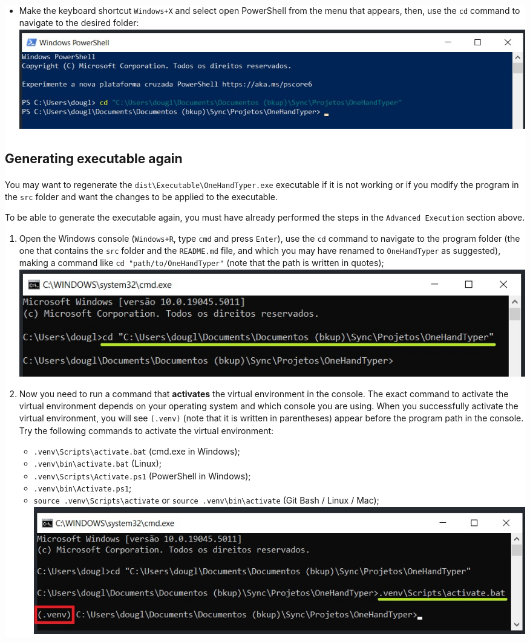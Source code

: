 - Make the keyboard shortcut `Windows+X` and select open PowerShell from the menu that appears, then, use the `cd` command to navigate to the desired folder:
![PowerShell cd command](<images/PowerShell cd command.jpg>)

## Generating executable again
You may want to regenerate the `dist\Executable\OneHandTyper.exe` executable if it is not working or if you modify the program in the `src` folder and want the changes to be applied to the executable.

To be able to generate the executable again, you must have already performed the steps in the `Advanced Execution` section above.

1. Open the Windows console (`Windows+R`, type `cmd` and press `Enter`), use the `cd` command to navigate to the program folder (the one that contains the `src` folder and the `README.md` file, and which you may have renamed to `OneHandTyper` as suggested), making a command like `cd "path/to/OneHandTyper"` (note that the path is written in quotes);
![cd command](<images/cd command.jpg>)

2. Now you need to run a command that **activates** the virtual environment in the console. The exact command to activate the virtual environment depends on your operating system and which console you are using. When you successfully activate the virtual environment, you will see `(.venv)` (note that it is written in parentheses) appear before the program path in the console. Try the following commands to activate the virtual environment:
    - `.venv\Scripts\activate.bat` (cmd.exe in Windows);
    - `.venv\bin\activate.bat` (Linux);
    - `.venv\Scripts\Activate.ps1` (PowerShell in Windows);
    - `.venv\bin\Activate.ps1`;
    - `source .venv\Scripts\activate` or `source .venv\bin\activate` (Git Bash / Linux / Mac);
![Command to activate virtual environment](<images/activate virtual environment.jpg>)
